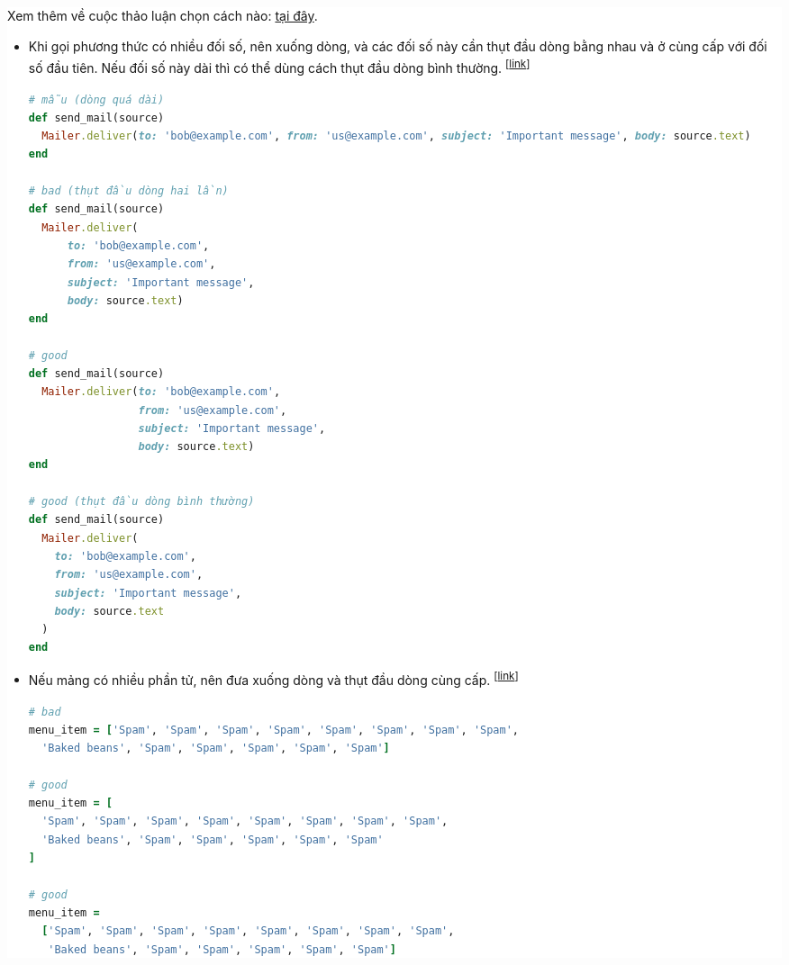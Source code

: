   Xem thêm về cuộc thảo luận chọn cách nào:
  [tại đây](https://github.com/bbatsov/ruby-style-guide/pull/176).

* <a name="no-double-indent"></a>
    Khi gọi phương thức có nhiều đối số, nên xuống dòng, và các đối số này
    cần thụt đầu dòng bằng nhau và ở cùng cấp với đối số đầu tiên.
    Nếu đối số này dài thì có thể dùng cách thụt đầu dòng bình thường.
<sup>[[link](#no-double-indent)]</sup>

  ```Ruby
  # mẫu (dòng quá dài)
  def send_mail(source)
    Mailer.deliver(to: 'bob@example.com', from: 'us@example.com', subject: 'Important message', body: source.text)
  end

  # bad (thụt đầu dòng hai lần)
  def send_mail(source)
    Mailer.deliver(
        to: 'bob@example.com',
        from: 'us@example.com',
        subject: 'Important message',
        body: source.text)
  end

  # good
  def send_mail(source)
    Mailer.deliver(to: 'bob@example.com',
                   from: 'us@example.com',
                   subject: 'Important message',
                   body: source.text)
  end

  # good (thụt đầu dòng bình thường)
  def send_mail(source)
    Mailer.deliver(
      to: 'bob@example.com',
      from: 'us@example.com',
      subject: 'Important message',
      body: source.text
    )
  end
  ```

* <a name="align-multiline-arrays"></a>
  Nếu mảng có nhiều phần tử, nên đưa xuống dòng và thụt đầu dòng cùng cấp.
<sup>[[link](#align-multiline-arrays)]</sup>

  ```Ruby
  # bad
  menu_item = ['Spam', 'Spam', 'Spam', 'Spam', 'Spam', 'Spam', 'Spam', 'Spam',
    'Baked beans', 'Spam', 'Spam', 'Spam', 'Spam', 'Spam']

  # good
  menu_item = [
    'Spam', 'Spam', 'Spam', 'Spam', 'Spam', 'Spam', 'Spam', 'Spam',
    'Baked beans', 'Spam', 'Spam', 'Spam', 'Spam', 'Spam'
  ]

  # good
  menu_item =
    ['Spam', 'Spam', 'Spam', 'Spam', 'Spam', 'Spam', 'Spam', 'Spam',
     'Baked beans', 'Spam', 'Spam', 'Spam', 'Spam', 'Spam']
  ```
